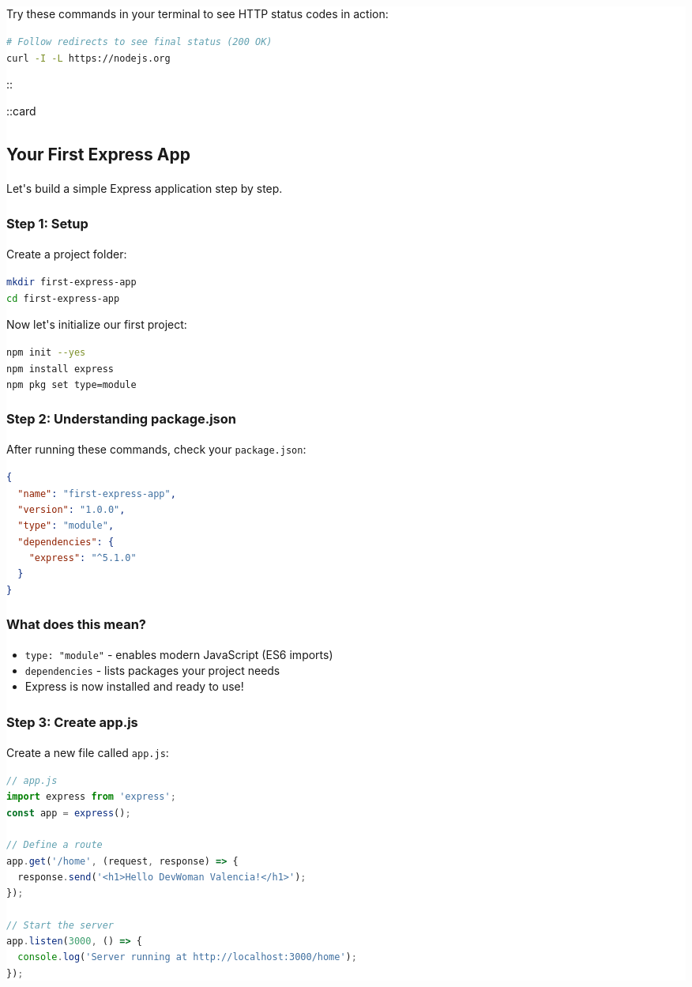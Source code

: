 Try these commands in your terminal to see HTTP status codes in action:

```bash
# Follow redirects to see final status (200 OK)
curl -I -L https://nodejs.org
```
::

::card
## Your First Express App
Let's build a simple Express application step by step.

### Step 1: Setup
Create a project folder:
```bash
mkdir first-express-app
cd first-express-app
```
Now let's initialize our first project:
```bash
npm init --yes
npm install express
npm pkg set type=module
```

### Step 2: Understanding package.json
After running these commands, check your `package.json`:

```json
{
  "name": "first-express-app",
  "version": "1.0.0",
  "type": "module",
  "dependencies": {
    "express": "^5.1.0"
  }
}
```

### What does this mean?
- `type: "module"` - enables modern JavaScript (ES6 imports)
- `dependencies` - lists packages your project needs
- Express is now installed and ready to use!

### Step 3: Create app.js
Create a new file called `app.js`:

```js
// app.js
import express from 'express';
const app = express();

// Define a route
app.get('/home', (request, response) => {
  response.send('<h1>Hello DevWoman Valencia!</h1>');
});

// Start the server
app.listen(3000, () => {
  console.log('Server running at http://localhost:3000/home');
});
```
